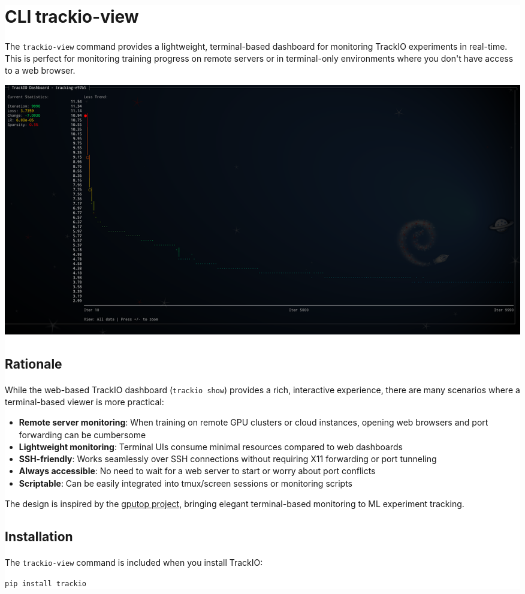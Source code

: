 # CLI trackio-view

The `trackio-view` command provides a lightweight, terminal-based dashboard for monitoring TrackIO experiments in real-time. This is perfect for monitoring training progress on remote servers or in terminal-only environments where you don't have access to a web browser.

![TrackIO View Demo](../../trackio/assets/trackio-view-demo-01.png)

## Rationale

While the web-based TrackIO dashboard (`trackio show`) provides a rich, interactive experience, there are many scenarios where a terminal-based viewer is more practical:

- **Remote server monitoring**: When training on remote GPU clusters or cloud instances, opening web browsers and port forwarding can be cumbersome
- **Lightweight monitoring**: Terminal UIs consume minimal resources compared to web dashboards
- **SSH-friendly**: Works seamlessly over SSH connections without requiring X11 forwarding or port tunneling
- **Always accessible**: No need to wait for a web server to start or worry about port conflicts
- **Scriptable**: Can be easily integrated into tmux/screen sessions or monitoring scripts

The design is inspired by the [gputop project](https://github.com/mcgrof/gputop), bringing elegant terminal-based monitoring to ML experiment tracking.

## Installation

The `trackio-view` command is included when you install TrackIO:

```bash
pip install trackio
```

